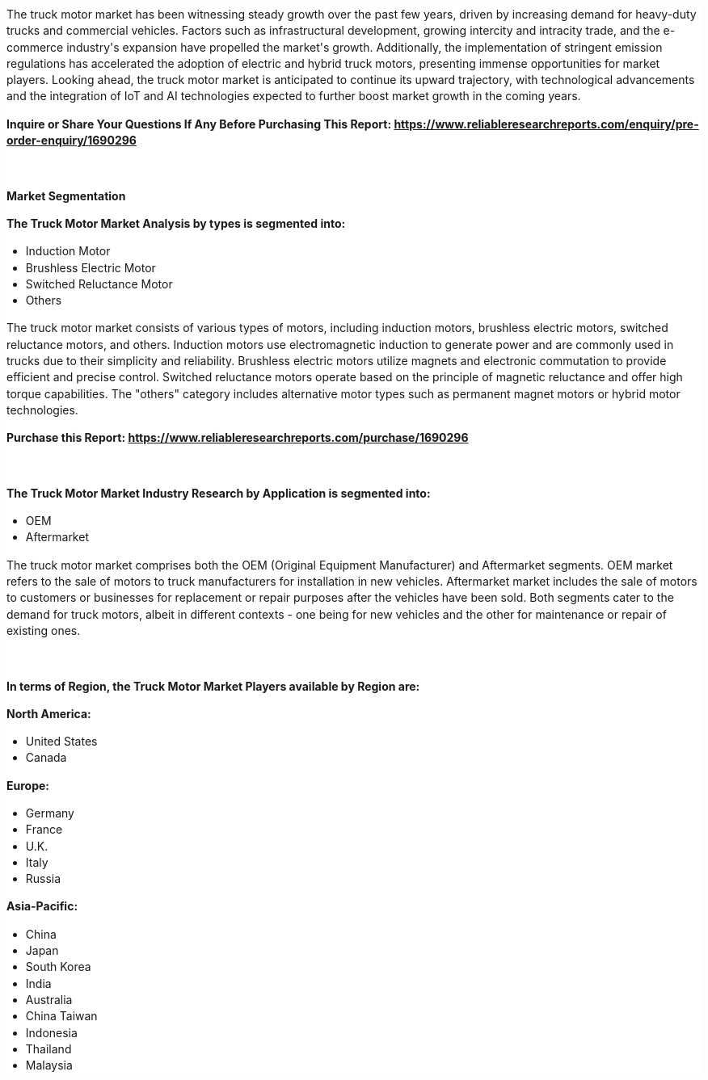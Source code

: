 <p><p>The truck motor market has been witnessing steady growth over the past few years, driven by increasing demand for heavy-duty trucks and commercial vehicles. Factors such as infrastructural development, growing intercity and intracity trade, and the e-commerce industry's expansion have propelled the market's growth. Additionally, the implementation of stringent emission regulations has accelerated the adoption of electric and hybrid truck motors, presenting immense opportunities for market players. Looking ahead, the truck motor market is anticipated to continue its upward trajectory, with technological advancements and the integration of IoT and AI technologies expected to further boost market growth in the coming years.</p></p>
<p><strong>Inquire or Share Your Questions If Any Before Purchasing This Report: <a href="https://www.reliableresearchreports.com/enquiry/pre-order-enquiry/1690296">https://www.reliableresearchreports.com/enquiry/pre-order-enquiry/1690296</a></strong></p>
<p>&nbsp;</p>
<p><strong>Market Segmentation</strong></p>
<p><strong>The Truck Motor Market Analysis by types is segmented into:</strong></p>
<p><ul><li>Induction Motor</li><li>Brushless Electric Motor</li><li>Switched Reluctance Motor</li><li>Others</li></ul></p>
<p><p>The truck motor market consists of various types of motors, including induction motors, brushless electric motors, switched reluctance motors, and others. Induction motors use electromagnetic induction to generate power and are commonly used in trucks due to their simplicity and reliability. Brushless electric motors utilize magnets and electronic commutation to provide efficient and precise control. Switched reluctance motors operate based on the principle of magnetic reluctance and offer high torque capabilities. The "others" category includes alternative motor types such as permanent magnet motors or hybrid motor technologies.</p></p>
<p><strong>Purchase this Report:&nbsp;<a href="https://www.reliableresearchreports.com/purchase/1690296">https://www.reliableresearchreports.com/purchase/1690296</a></strong></p>
<p>&nbsp;</p>
<p><strong>The Truck Motor Market Industry Research by Application is segmented into:</strong></p>
<p><ul><li>OEM</li><li>Aftermarket</li></ul></p>
<p><p>The truck motor market comprises both the OEM (Original Equipment Manufacturer) and Aftermarket segments. OEM market refers to the sale of motors to truck manufacturers for installation in new vehicles. Aftermarket market includes the sale of motors to customers or businesses for replacement or repair purposes after the vehicles have been sold. Both segments cater to the demand for truck motors, albeit in different contexts - one being for new vehicles and the other for maintenance or repair of existing ones.</p></p>
<p>&nbsp;</p>
<p><strong>In terms of Region, the Truck Motor Market Players available by Region are:</strong></p>
<p>
    <p> <strong> North America: </strong>
        <ul>
            <li>United States</li>
            <li>Canada</li>
        </ul>
        </p> 
    <p> <strong> Europe: </strong>
        <ul>
            <li>Germany</li>
            <li>France</li>
            <li>U.K.</li>
            <li>Italy</li>
            <li>Russia</li>
        </ul>
        </p> 
    <p> <strong> Asia-Pacific: </strong>
        <ul>
            <li>China</li>
            <li>Japan</li>
            <li>South Korea</li>
            <li>India</li>
            <li>Australia</li>
            <li>China Taiwan</li>
            <li>Indonesia</li>
            <li>Thailand</li>
            <li>Malaysia</li>
        </ul>